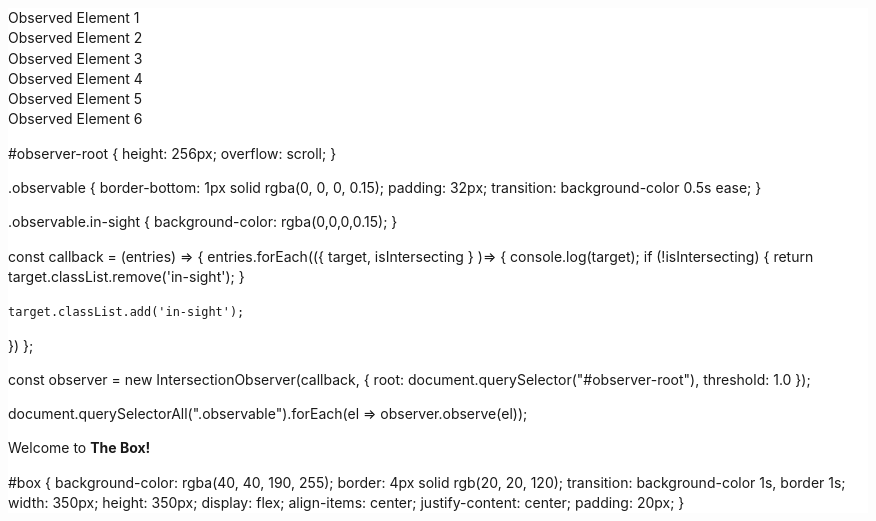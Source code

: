 

<div id="observer-root">
    <div class="observable">Observed Element 1</div>
    <div class="observable">Observed Element 2</div>
    <div class="observable">Observed Element 3</div>
    <div class="observable">Observed Element 4</div>
    <div class="observable">Observed Element 5</div> 
    <div class="observable">Observed Element 6</div>    
</div>


#observer-root {
  height: 256px;
  overflow: scroll;
}

.observable {
  border-bottom: 1px solid rgba(0, 0, 0, 0.15);
  padding: 32px;
  transition: background-color 0.5s ease;
}

.observable.in-sight {
  background-color: rgba(0,0,0,0.15);
}


const callback = (entries) => {
  entries.forEach(({ target, isIntersecting } )=> {
    console.log(target);
    if (!isIntersecting) {
      return target.classList.remove('in-sight');
    }
    
    target.classList.add('in-sight');
  })
};

const observer = new IntersectionObserver(callback, {
  root: document.querySelector("#observer-root"),
  threshold: 1.0
});

document.querySelectorAll(".observable").forEach(el => observer.observe(el));



<div id="box">
  <div class="vertical">
    Welcome to <strong>The Box!</strong>
  </div>
</div>


#box {
  background-color: rgba(40, 40, 190, 255);
  border: 4px solid rgb(20, 20, 120);
  transition: background-color 1s, border 1s;
  width: 350px;
  height: 350px;
  display: flex;
  align-items: center;
  justify-content: center;
  padding: 20px;
}

